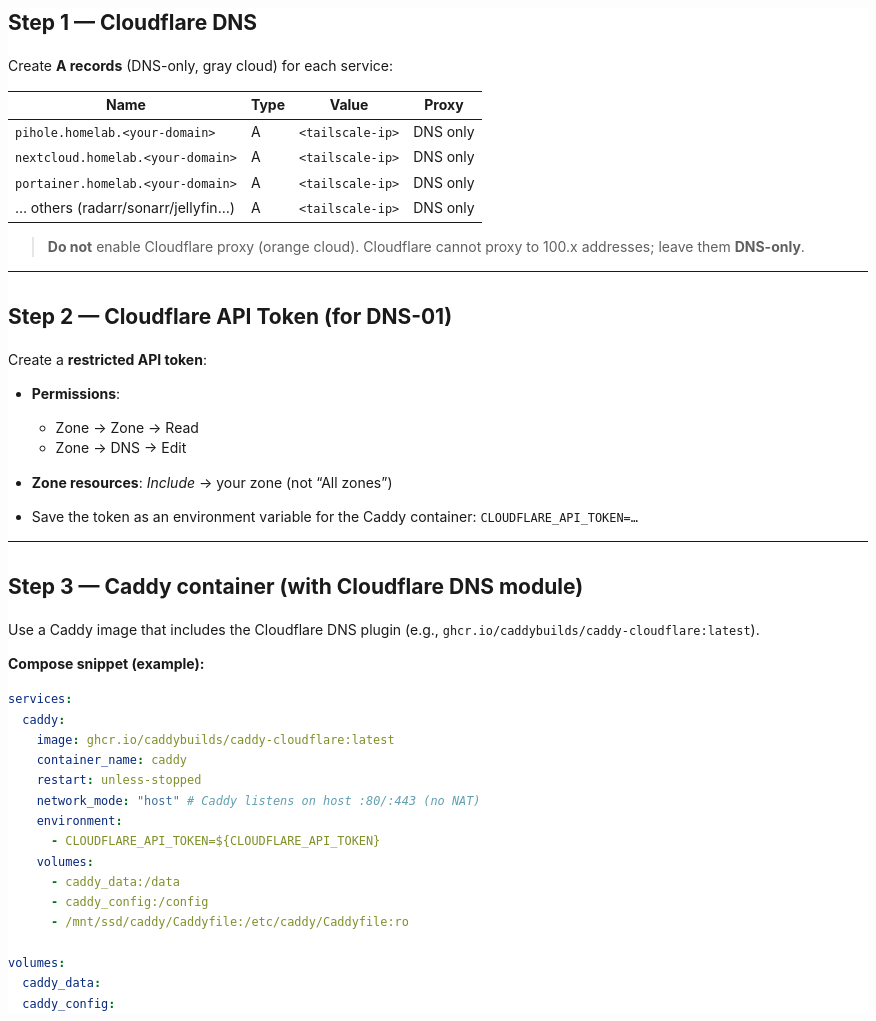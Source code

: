 
## Step 1 — Cloudflare DNS

Create **A records** (DNS-only, gray cloud) for each service:

| Name                               | Type | Value             | Proxy    |
| ---------------------------------- | ---- | ----------------- | -------- |
| `pihole.homelab.<your-domain>`     | A    | `<tailscale-ip>` | DNS only |
| `nextcloud.homelab.<your-domain>`  | A    | `<tailscale-ip>` | DNS only |
| `portainer.homelab.<your-domain>`  | A    | `<tailscale-ip>` | DNS only |
| … others (radarr/sonarr/jellyfin…) | A    | `<tailscale-ip>` | DNS only |

> **Do not** enable Cloudflare proxy (orange cloud). Cloudflare cannot proxy to 100.x addresses; leave them **DNS-only**.

---

## Step 2 — Cloudflare API Token (for DNS-01)

Create a **restricted API token**:

- **Permissions**:
  - Zone → Zone → Read
  - Zone → DNS → Edit

- **Zone resources**: _Include_ → your zone **<your-domain>** (not “All zones”)
- Save the token as an environment variable for the Caddy container:
  `CLOUDFLARE_API_TOKEN=…`

---

## Step 3 — Caddy container (with Cloudflare DNS module)

Use a Caddy image that includes the Cloudflare DNS plugin (e.g., `ghcr.io/caddybuilds/caddy-cloudflare:latest`).

**Compose snippet (example):**

```yaml
services:
  caddy:
    image: ghcr.io/caddybuilds/caddy-cloudflare:latest
    container_name: caddy
    restart: unless-stopped
    network_mode: "host" # Caddy listens on host :80/:443 (no NAT)
    environment:
      - CLOUDFLARE_API_TOKEN=${CLOUDFLARE_API_TOKEN}
    volumes:
      - caddy_data:/data
      - caddy_config:/config
      - /mnt/ssd/caddy/Caddyfile:/etc/caddy/Caddyfile:ro

volumes:
  caddy_data:
  caddy_config:
```
